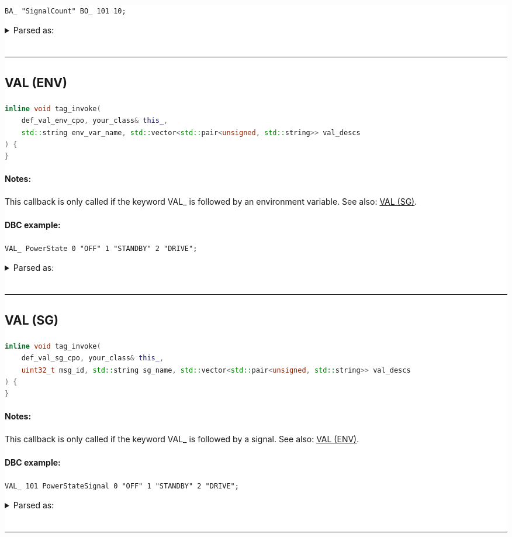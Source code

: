 ```BA_ "SignalCount" BO_ 101 10;```

<details><summary>Parsed as:</summary>

   - ba_name = "NodeFrequency"
   - object_type = "BU_"
   - object_name = "MASTER"
   - bu_ord = 0
     - index in the list of nodes, nodes[0] = "MASTER"
   - msg_id = 0
     - msg_id is not specified in this example
   - ba_val = 30
</details>
<br/>

---

## VAL (ENV)

```cpp
inline void tag_invoke(
	def_val_env_cpo, your_class& this_,
	std::string env_var_name, std::vector<std::pair<unsigned, std::string>> val_descs
) {
}
```

#### Notes: 
This callback is only called if the keyword VAL_ is followed by an environment variable. See also: [VAL (SG)](#val-sg).

#### DBC example:
```VAL_ PowerState 0 "OFF" 1 "STANDBY" 2 "DRIVE";```

<details><summary>Parsed as:</summary></details>
<br/>

---

## VAL (SG)
```cpp
inline void tag_invoke(
	def_val_sg_cpo, your_class& this_,
	uint32_t msg_id, std::string sg_name, std::vector<std::pair<unsigned, std::string>> val_descs
) {
}
```

#### Notes: 
This callback is only called if the keyword VAL_ is followed by a signal. See also: [VAL (ENV)](#val-env).

#### DBC example:
```VAL_ 101 PowerStateSignal 0 "OFF" 1 "STANDBY" 2 "DRIVE";```

<details><summary>Parsed as:</summary>

   - msg_id = 101
   - sg_name = "PowerStateSignal"
   - val_descs = { { 0, "OFF" }, { 1, "STANDBY" }, { 2, "DRIVE" } }
</details>
<br/>

---

```
